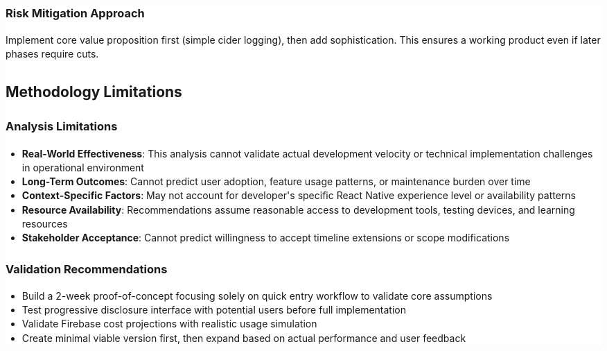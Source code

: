### Risk Mitigation Approach
Implement core value proposition first (simple cider logging), then add sophistication. This ensures a working product even if later phases require cuts.

## Methodology Limitations

### Analysis Limitations
- **Real-World Effectiveness**: This analysis cannot validate actual development velocity or technical implementation challenges in operational environment
- **Long-Term Outcomes**: Cannot predict user adoption, feature usage patterns, or maintenance burden over time
- **Context-Specific Factors**: May not account for developer's specific React Native experience level or availability patterns
- **Resource Availability**: Recommendations assume reasonable access to development tools, testing devices, and learning resources
- **Stakeholder Acceptance**: Cannot predict willingness to accept timeline extensions or scope modifications

### Validation Recommendations
- Build a 2-week proof-of-concept focusing solely on quick entry workflow to validate core assumptions
- Test progressive disclosure interface with potential users before full implementation
- Validate Firebase cost projections with realistic usage simulation
- Create minimal viable version first, then expand based on actual performance and user feedback